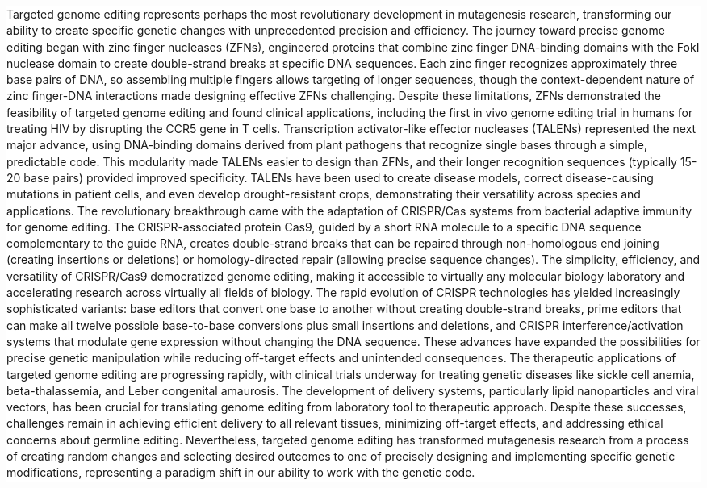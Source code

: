 Targeted genome editing represents perhaps the most revolutionary development in mutagenesis research, transforming our ability to create specific genetic changes with unprecedented precision and efficiency. The journey toward precise genome editing began with zinc finger nucleases (ZFNs), engineered proteins that combine zinc finger DNA-binding domains with the FokI nuclease domain to create double-strand breaks at specific DNA sequences. Each zinc finger recognizes approximately three base pairs of DNA, so assembling multiple fingers allows targeting of longer sequences, though the context-dependent nature of zinc finger-DNA interactions made designing effective ZFNs challenging. Despite these limitations, ZFNs demonstrated the feasibility of targeted genome editing and found clinical applications, including the first in vivo genome editing trial in humans for treating HIV by disrupting the CCR5 gene in T cells. Transcription activator-like effector nucleases (TALENs) represented the next major advance, using DNA-binding domains derived from plant pathogens that recognize single bases through a simple, predictable code. This modularity made TALENs easier to design than ZFNs, and their longer recognition sequences (typically 15-20 base pairs) provided improved specificity. TALENs have been used to create disease models, correct disease-causing mutations in patient cells, and even develop drought-resistant crops, demonstrating their versatility across species and applications. The revolutionary breakthrough came with the adaptation of CRISPR/Cas systems from bacterial adaptive immunity for genome editing. The CRISPR-associated protein Cas9, guided by a short RNA molecule to a specific DNA sequence complementary to the guide RNA, creates double-strand breaks that can be repaired through non-homologous end joining (creating insertions or deletions) or homology-directed repair (allowing precise sequence changes). The simplicity, efficiency, and versatility of CRISPR/Cas9 democratized genome editing, making it accessible to virtually any molecular biology laboratory and accelerating research across virtually all fields of biology. The rapid evolution of CRISPR technologies has yielded increasingly sophisticated variants: base editors that convert one base to another without creating double-strand breaks, prime editors that can make all twelve possible base-to-base conversions plus small insertions and deletions, and CRISPR interference/activation systems that modulate gene expression without changing the DNA sequence. These advances have expanded the possibilities for precise genetic manipulation while reducing off-target effects and unintended consequences. The therapeutic applications of targeted genome editing are progressing rapidly, with clinical trials underway for treating genetic diseases like sickle cell anemia, beta-thalassemia, and Leber congenital amaurosis. The development of delivery systems, particularly lipid nanoparticles and viral vectors, has been crucial for translating genome editing from laboratory tool to therapeutic approach. Despite these successes, challenges remain in achieving efficient delivery to all relevant tissues, minimizing off-target effects, and addressing ethical concerns about germline editing. Nevertheless, targeted genome editing has transformed mutagenesis research from a process of creating random changes and selecting desired outcomes to one of precisely designing and implementing specific genetic modifications, representing a paradigm shift in our ability to work with the genetic code.
